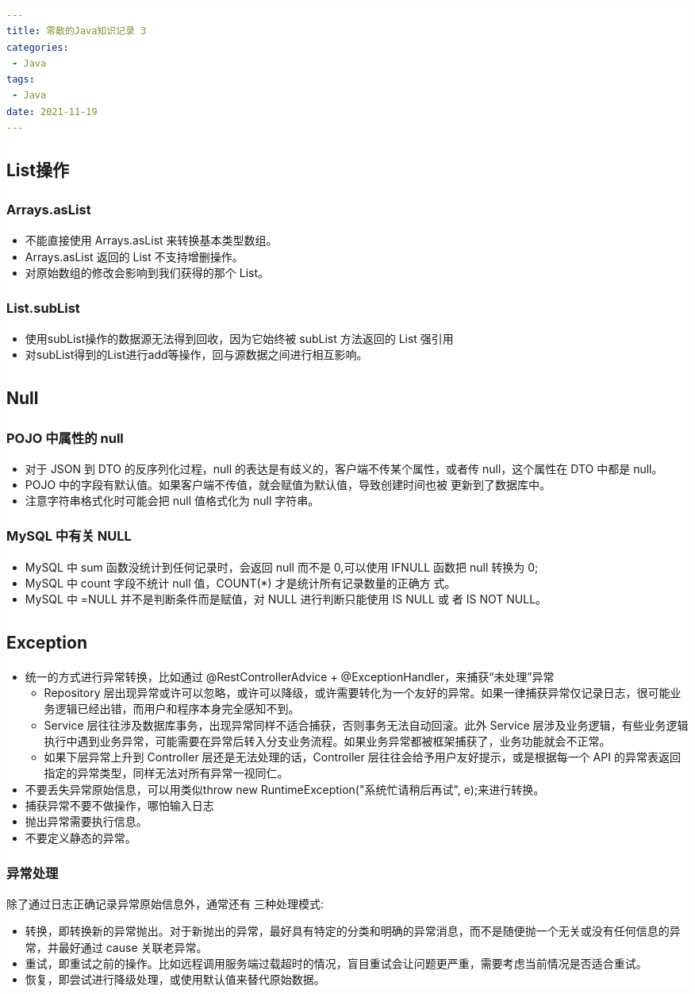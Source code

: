 ```yaml
---
title: 零散的Java知识记录 3
categories: 
 - Java
tags:
 - Java
date: 2021-11-19
---
```


## List操作
### Arrays.asList
* 不能直接使用 Arrays.asList 来转换基本类型数组。
* Arrays.asList 返回的 List 不支持增删操作。
* 对原始数组的修改会影响到我们获得的那个 List。

### List.subList
* 使用subList操作的数据源无法得到回收，因为它始终被 subList 方法返回的 List 强引用
* 对subList得到的List进行add等操作，回与源数据之间进行相互影响。



## Null
### POJO 中属性的 null
* 对于 JSON 到 DTO 的反序列化过程，null 的表达是有歧义的，客户端不传某个属性，或者传 null，这个属性在 DTO 中都是 null。
* POJO 中的字段有默认值。如果客户端不传值，就会赋值为默认值，导致创建时间也被 更新到了数据库中。
* 注意字符串格式化时可能会把 null 值格式化为 null 字符串。

### MySQL 中有关 NULL 
* MySQL 中 sum 函数没统计到任何记录时，会返回 null 而不是 0,可以使用 IFNULL 函数把 null 转换为 0;
* MySQL 中 count 字段不统计 null 值，COUNT(*) 才是统计所有记录数量的正确方 式。
* MySQL 中 =NULL 并不是判断条件而是赋值，对 NULL 进行判断只能使用 IS NULL 或 者 IS NOT NULL。

## Exception
* 统一的方式进行异常转换，比如通过 @RestControllerAdvice + @ExceptionHandler，来捕获“未处理”异常
  * Repository 层出现异常或许可以忽略，或许可以降级，或许需要转化为一个友好的异常。如果一律捕获异常仅记录日志，很可能业务逻辑已经出错，而用户和程序本身完全感知不到。
  * Service 层往往涉及数据库事务，出现异常同样不适合捕获，否则事务无法自动回滚。此外 Service 层涉及业务逻辑，有些业务逻辑执行中遇到业务异常，可能需要在异常后转入分支业务流程。如果业务异常都被框架捕获了，业务功能就会不正常。
  * 如果下层异常上升到 Controller 层还是无法处理的话，Controller 层往往会给予用户友好提示，或是根据每一个 API 的异常表返回指定的异常类型，同样无法对所有异常一视同仁。
* 不要丢失异常原始信息，可以用类似throw new RuntimeException("系统忙请稍后再试", e);来进行转换。
* 捕获异常不要不做操作，哪怕输入日志
* 抛出异常需要执行信息。
* 不要定义静态的异常。

### 异常处理
除了通过日志正确记录异常原始信息外，通常还有 三种处理模式:
* 转换，即转换新的异常抛出。对于新抛出的异常，最好具有特定的分类和明确的异常消息，而不是随便抛一个无关或没有任何信息的异常，并最好通过 cause 关联老异常。
* 重试，即重试之前的操作。比如远程调用服务端过载超时的情况，盲目重试会让问题更严重，需要考虑当前情况是否适合重试。
* 恢复，即尝试进行降级处理，或使用默认值来替代原始数据。
